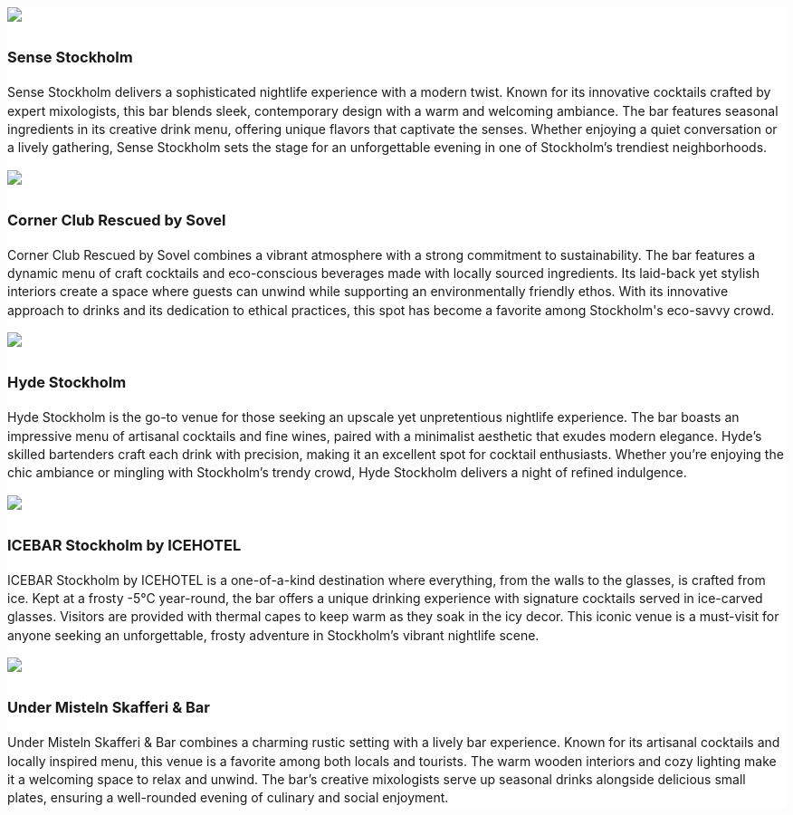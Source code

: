 ![](https://assets.mymaggie.ai/uploads/small_Rum_based_cocktail_02b7e3ec53.jpg)

### Sense Stockholm

Sense Stockholm delivers a sophisticated nightlife experience with a modern twist. Known for its innovative cocktails crafted by expert mixologists, this bar blends sleek, contemporary design with a warm and welcoming ambiance. The bar features seasonal ingredients in its creative drink menu, offering unique flavors that captivate the senses. Whether enjoying a quiet conversation or a lively gathering, Sense Stockholm sets the stage for an unforgettable evening in one of Stockholm’s trendiest neighborhoods.

![](https://assets.mymaggie.ai/uploads/small_beer_antwerp_2_061549029c.jpg)

### Corner Club Rescued by Sovel

Corner Club Rescued by Sovel combines a vibrant atmosphere with a strong commitment to sustainability. The bar features a dynamic menu of craft cocktails and eco-conscious beverages made with locally sourced ingredients. Its laid-back yet stylish interiors create a space where guests can unwind while supporting an environmentally friendly ethos. With its innovative approach to drinks and its dedication to ethical practices, this spot has become a favorite among Stockholm's eco-savvy crowd.

![](https://assets.mymaggie.ai/uploads/small_hilo_drink_7_ce7b59277f.jpg)

### Hyde Stockholm

Hyde Stockholm is the go-to venue for those seeking an upscale yet unpretentious nightlife experience. The bar boasts an impressive menu of artisanal cocktails and fine wines, paired with a minimalist aesthetic that exudes modern elegance. Hyde’s skilled bartenders craft each drink with precision, making it an excellent spot for cocktail enthusiasts. Whether you’re enjoying the chic ambiance or mingling with Stockholm’s trendy crowd, Hyde Stockholm delivers a night of refined indulgence.

![](https://assets.mymaggie.ai/uploads/small_Bars_in_seattle_4ecd498829.jpg)

### ICEBAR Stockholm by ICEHOTEL

ICEBAR Stockholm by ICEHOTEL is a one-of-a-kind destination where everything, from the walls to the glasses, is crafted from ice. Kept at a frosty -5°C year-round, the bar offers a unique drinking experience with signature cocktails served in ice-carved glasses. Visitors are provided with thermal capes to keep warm as they soak in the icy decor. This iconic venue is a must-visit for anyone seeking an unforgettable, frosty adventure in Stockholm’s vibrant nightlife scene.

![](https://assets.mymaggie.ai/uploads/small_food_and_cocktail_ccd4ea6cab.jpg)

### Under Misteln Skafferi & Bar

Under Misteln Skafferi & Bar combines a charming rustic setting with a lively bar experience. Known for its artisanal cocktails and locally inspired menu, this venue is a favorite among both locals and tourists. The warm wooden interiors and cozy lighting make it a welcoming space to relax and unwind. The bar’s creative mixologists serve up seasonal drinks alongside delicious small plates, ensuring a well-rounded evening of culinary and social enjoyment.
